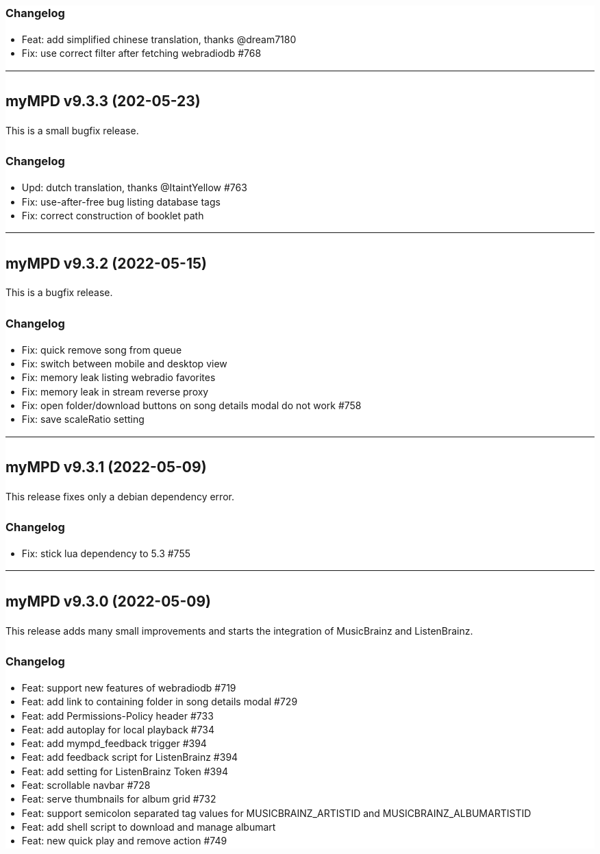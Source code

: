 ### Changelog

- Feat: add simplified chinese translation, thanks @dream7180
- Fix: use correct filter after fetching webradiodb #768

***

## myMPD v9.3.3 (202-05-23)

This is a small bugfix release.

### Changelog

- Upd: dutch translation, thanks @ItaintYellow #763
- Fix: use-after-free bug listing database tags
- Fix: correct construction of booklet path

***

## myMPD v9.3.2 (2022-05-15)

This is a bugfix release.

### Changelog

- Fix: quick remove song from queue
- Fix: switch between mobile and desktop view
- Fix: memory leak listing webradio favorites
- Fix: memory leak in stream reverse proxy
- Fix: open folder/download buttons on song details modal do not work #758
- Fix: save scaleRatio setting

***

## myMPD v9.3.1 (2022-05-09)

This release fixes only a debian dependency error.

### Changelog

- Fix: stick lua dependency to 5.3 #755

***

## myMPD v9.3.0 (2022-05-09)

This release adds many small improvements and starts the integration of MusicBrainz and ListenBrainz.

### Changelog

- Feat: support new features of webradiodb #719
- Feat: add link to containing folder in song details modal #729
- Feat: add Permissions-Policy header #733
- Feat: add autoplay for local playback #734
- Feat: add mympd_feedback trigger #394
- Feat: add feedback script for ListenBrainz #394
- Feat: add setting for ListenBrainz Token #394
- Feat: scrollable navbar #728
- Feat: serve thumbnails for album grid #732
- Feat: support semicolon separated tag values for MUSICBRAINZ_ARTISTID and MUSICBRAINZ_ALBUMARTISTID
- Feat: add shell script to download and manage albumart
- Feat: new quick play and remove action #749